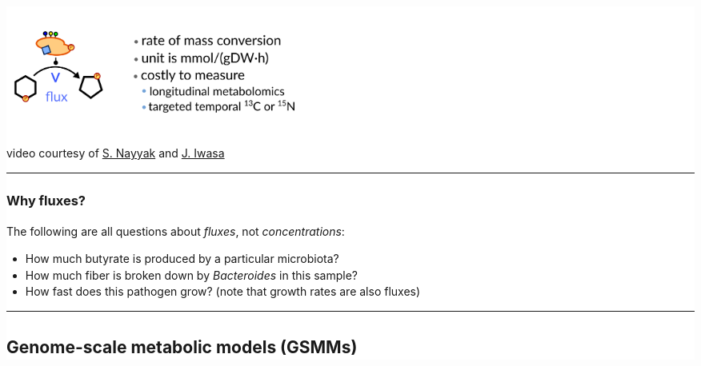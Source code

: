 <img src="assets/fluxes.png" width="45%">
<video width="45%" autoplay loop>
  <source src="assets/fluxes.mp4" type="video/mp4">
</video>

<div class="footnote">

video courtesy of [S. Nayyak](https://twitter.com/Na_y_ak) and [J. Iwasa](https://twitter.com/janetiwasa)

</div>

---



### Why fluxes?

The following are all questions about *fluxes*, not *concentrations*:

- How much butyrate is produced by a particular microbiota?
- How much fiber is broken down by <i>Bacteroides</i> in this sample?
- How fast does this pathogen grow? (note that growth rates are also fluxes)

---

## Genome-scale metabolic models (GSMMs)

